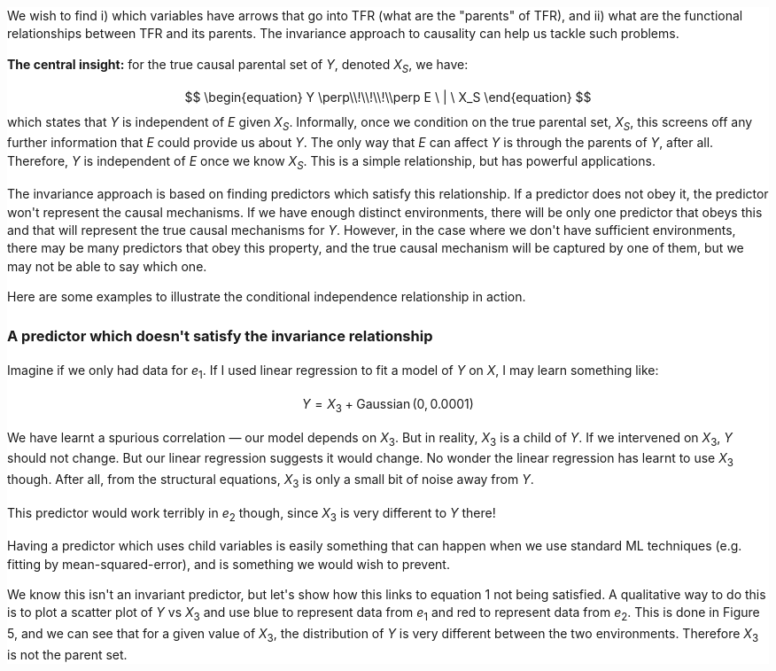 We wish to find i) which variables have arrows that go into TFR (what are the "parents" of TFR), and ii) what are the functional relationships between TFR and its parents. The invariance approach to causality can help us tackle such problems.

**The central insight:**  for the true causal parental set of $Y$, denoted $X_S$, we have:

$$
\begin{equation}
Y \perp\\!\\!\\!\\perp  E \ | \ X_S
\end{equation}
$$
which states that $Y$ is independent of $E$ given $X_S$. Informally, once we condition on the true parental set, $X_S$, this screens off any further information that $E$ could provide us about $Y$. The only way that $E$ can affect $Y$ is through the parents of $Y$, after all. Therefore, $Y$ is independent of $E$ once we know $X_S$. This is a simple relationship, but has powerful applications.

 The invariance approach is based on finding predictors which satisfy this relationship. If a predictor does not obey it, the predictor won't represent the causal mechanisms. If we have enough distinct environments, there will be only one predictor that obeys this and that will represent the true causal mechanisms for $Y$. However, in the case where we don't have sufficient environments, there may be many predictors that obey this property, and the true causal mechanism will be captured by one of them, but we may not be able to say which one.

Here are some examples to illustrate the conditional independence relationship in action.

### A predictor which doesn't satisfy the invariance relationship

Imagine if we only had data for $e_1$. If I used linear regression to fit a model of $Y$ on $X$, I may learn something like:

$$
\begin{equation*}
Y = X_3 + \operatorname{Gaussian}(0,0.0001)
\end{equation*}
$$

We have learnt a spurious correlation &mdash; our model depends on $X_3$. But in reality, $X_3$ is a child of $Y$. If we intervened on $X_3$, $Y$ should not change. But our linear regression suggests it would change. No wonder the linear regression has learnt to use $X_3$ though. After all, from the structural equations, $X_3$ is only a small bit of noise away from $Y$. 

This predictor would work terribly in $e_2$ though, since $X_3$ is very different to $Y$ there!

Having a predictor which uses child variables is easily something that can happen when we use standard ML techniques (e.g. fitting by mean-squared-error), and is something we would wish to prevent. 

We know this isn't an invariant predictor, but let's show how this links to equation 1 not being satisfied. A qualitative way to do this is to plot a scatter plot of $Y$ vs $X_3$ and use blue to represent data from $e_1$ and red to represent data from $e_2$. This is done in Figure 5, and we can see that for a given value of $X_3$, the distribution of $Y$ is very different between the two environments. Therefore $X_3$ is not the parent set. 

<figure>